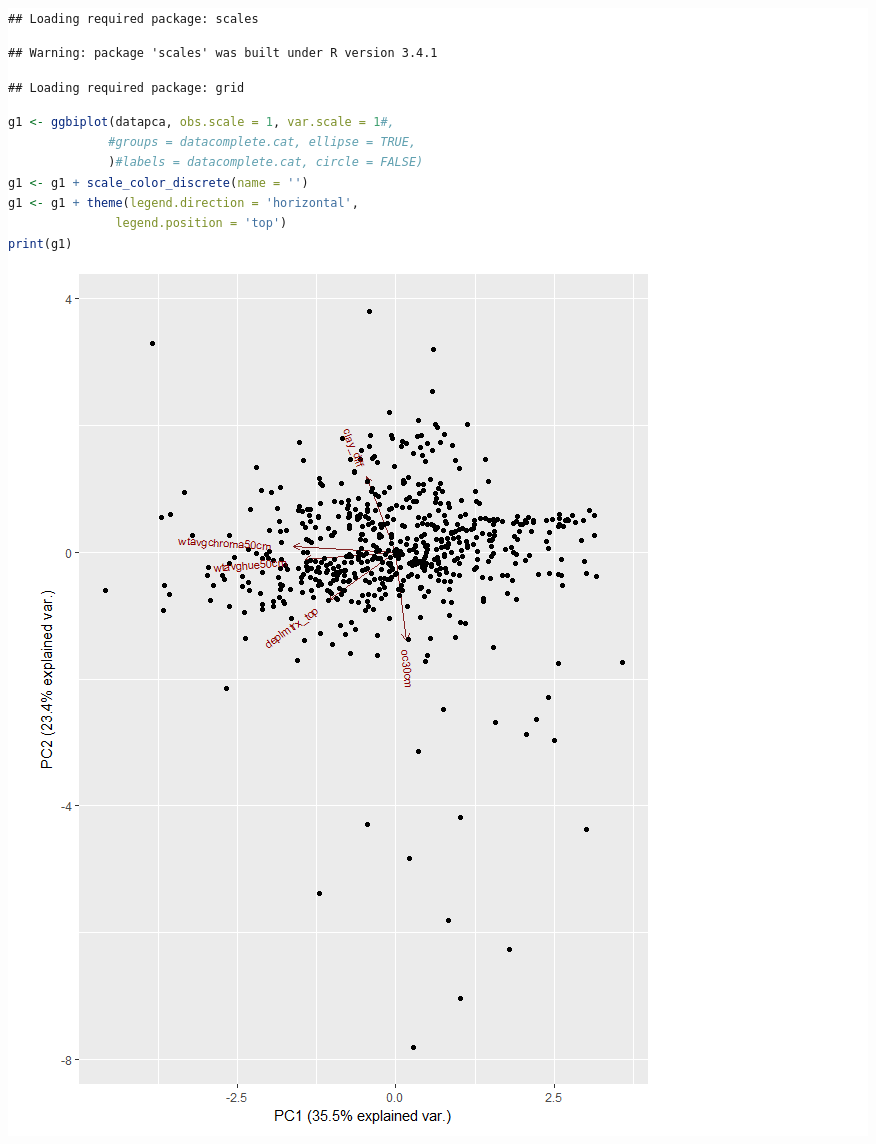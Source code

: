 ```
## Loading required package: scales
```

```
## Warning: package 'scales' was built under R version 3.4.1
```

```
## Loading required package: grid
```

```r
g1 <- ggbiplot(datapca, obs.scale = 1, var.scale = 1#, 
              #groups = datacomplete.cat, ellipse = TRUE, 
              )#labels = datacomplete.cat, circle = FALSE)
g1 <- g1 + scale_color_discrete(name = '')
g1 <- g1 + theme(legend.direction = 'horizontal', 
               legend.position = 'top')
print(g1)
```

![](wet_soil_order_markdown_files/figure-html/fig1-1.png)
  